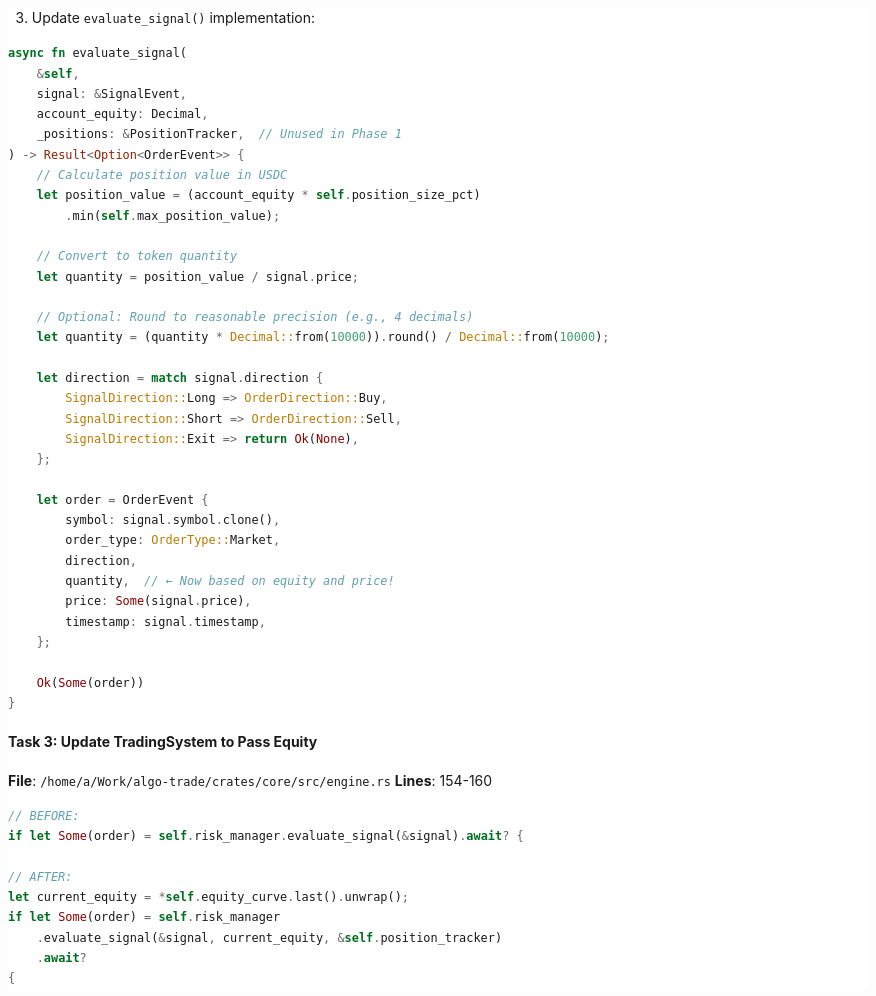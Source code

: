 3. Update `evaluate_signal()` implementation:
```rust
async fn evaluate_signal(
    &self,
    signal: &SignalEvent,
    account_equity: Decimal,
    _positions: &PositionTracker,  // Unused in Phase 1
) -> Result<Option<OrderEvent>> {
    // Calculate position value in USDC
    let position_value = (account_equity * self.position_size_pct)
        .min(self.max_position_value);

    // Convert to token quantity
    let quantity = position_value / signal.price;

    // Optional: Round to reasonable precision (e.g., 4 decimals)
    let quantity = (quantity * Decimal::from(10000)).round() / Decimal::from(10000);

    let direction = match signal.direction {
        SignalDirection::Long => OrderDirection::Buy,
        SignalDirection::Short => OrderDirection::Sell,
        SignalDirection::Exit => return Ok(None),
    };

    let order = OrderEvent {
        symbol: signal.symbol.clone(),
        order_type: OrderType::Market,
        direction,
        quantity,  // ← Now based on equity and price!
        price: Some(signal.price),
        timestamp: signal.timestamp,
    };

    Ok(Some(order))
}
```

#### Task 3: Update TradingSystem to Pass Equity
**File**: `/home/a/Work/algo-trade/crates/core/src/engine.rs`
**Lines**: 154-160

```rust
// BEFORE:
if let Some(order) = self.risk_manager.evaluate_signal(&signal).await? {

// AFTER:
let current_equity = *self.equity_curve.last().unwrap();
if let Some(order) = self.risk_manager
    .evaluate_signal(&signal, current_equity, &self.position_tracker)
    .await?
{
```

